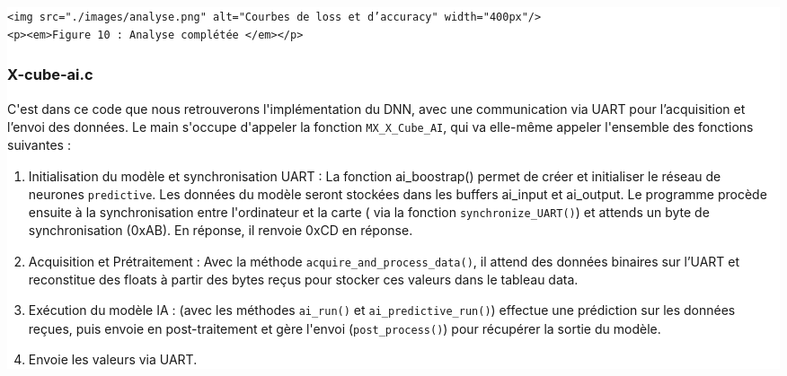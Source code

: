     <img src="./images/analyse.png" alt="Courbes de loss et d’accuracy" width="400px"/>
    <p><em>Figure 10 : Analyse complétée </em></p>
</div>


### X-cube-ai.c
C'est dans ce code que nous retrouverons l'implémentation du DNN, avec une communication via UART pour l’acquisition et l’envoi des données. Le main s'occupe d'appeler la fonction `MX_X_Cube_AI`, qui va elle-même appeler l'ensemble des fonctions suivantes : 

1. Initialisation du modèle et synchronisation UART : 
La fonction ai_boostrap() permet de créer et initialiser le réseau de neurones `predictive`. Les données du modèle seront stockées dans les buffers ai_input et ai_output. Le programme procède ensuite à la synchronisation entre l'ordinateur et la carte ( via la fonction `synchronize_UART()`) et attends un byte de synchronisation (0xAB). En réponse, il renvoie 0xCD en réponse.

2. Acquisition et Prétraitement : Avec la méthode `acquire_and_process_data()`, il attend des données binaires sur l’UART et reconstitue des floats à partir des bytes reçus pour stocker ces valeurs dans le tableau data.

3. Exécution du modèle IA : (avec les méthodes `ai_run()` et `ai_predictive_run()`) effectue une prédiction sur les données reçues, puis envoie en post-traitement et gère l'envoi (`post_process()`) pour récupérer la sortie du modèle.

4. Envoie les valeurs via UART.

<div align="center">